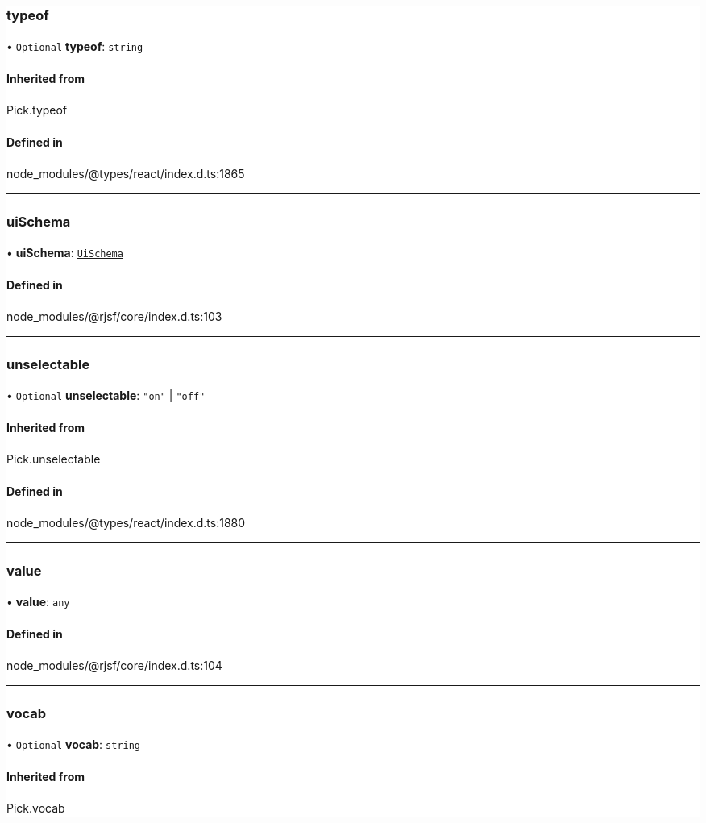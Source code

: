 ### typeof

• `Optional` **typeof**: `string`

#### Inherited from

Pick.typeof

#### Defined in

node_modules/@types/react/index.d.ts:1865

___

### uiSchema

• **uiSchema**: [`UiSchema`](../modules/components_GraphEditor_ModalComponent._internal_.md#uischema)

#### Defined in

node_modules/@rjsf/core/index.d.ts:103

___

### unselectable

• `Optional` **unselectable**: ``"on"`` \| ``"off"``

#### Inherited from

Pick.unselectable

#### Defined in

node_modules/@types/react/index.d.ts:1880

___

### value

• **value**: `any`

#### Defined in

node_modules/@rjsf/core/index.d.ts:104

___

### vocab

• `Optional` **vocab**: `string`

#### Inherited from

Pick.vocab

